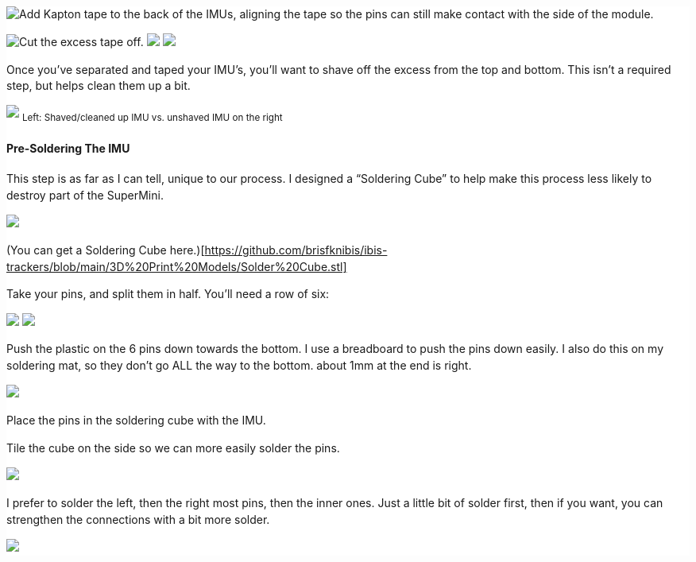 <img 
    src="../Images/process/imus-back-kapton-tape.jpg"
    alt="Add Kapton tape to the back of the IMUs, aligning the tape so the pins can still make contact with the side of the module."
    title="Add Kapton tape to the back of the IMUs, aligning the tape so the pins can still make contact with the side of the module."
    width="400"
    >

<img src="../Images/process/imus-back-kapton-tape-2.jpg" width="400" title="Cut the excess tape off." alt="Cut the excess tape off.">

<img src="../Images/process/imu-kapton-back-split.jpg" width="400">

<img src="../Images/process/imus-split-front.jpg" width="400">

Once you’ve separated and taped your IMU’s, you’ll want to shave off the excess from the top and bottom. This isn’t a required step, but helps clean them up a bit.

<img src="../Images/process/imu-prep-unprepped.jpg" width="400">
<sub>Left: Shaved/cleaned up IMU vs. unshaved IMU on the right</sub>

#### Pre-Soldering The IMU

This step is as far as I can tell, unique to our process. I designed a “Soldering Cube” to help make this process less likely to destroy part of the SuperMini.

<img src="../Images/process/soldering-cube-imu.jpg" width="400">

(You can get a Soldering Cube here.)[https://github.com/brisfknibis/ibis-trackers/blob/main/3D%20Print%20Models/Solder%20Cube.stl]

Take your pins, and split them in half. You’ll need a row of six:


<img src="../Images/process/header-pins.jpg" width="400">

<img src="../Images/process/header-pins-split.jpg" width="400">

Push the plastic on the 6 pins down towards the bottom. I use a breadboard to push the pins down easily. I also do this on my soldering mat, so they don’t go ALL the way to the bottom. about 1mm at the end is right.

<img src="../Images/process/header-pins-6.jpg" width="400">

Place the pins in the soldering cube with the IMU.

Tile the cube on the side so we can more easily solder the pins.

<img src="../Images/process/soldering-cube-side-split.jpg" width="400">

I prefer to solder the left, then the right most pins, then the inner ones. Just a little bit of solder first, then if you want, you can strengthen the connections with a bit more solder.

<img src="../Images/process/soldering-cube-soldered-partial.jpg" width="400">
